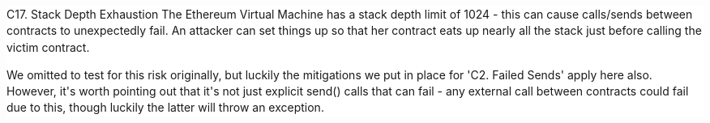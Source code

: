 C17. Stack Depth Exhaustion
The Ethereum Virtual Machine has a stack depth limit of 1024 - this can cause calls/sends between contracts to unexpectedly fail. An attacker can set things up so that her contract eats up nearly all the stack just before calling the victim contract.

We omitted to test for this risk originally, but luckily the mitigations we put in place for 'C2. Failed Sends' apply here also. However, it's worth pointing out that it's not just explicit send() calls that can fail - any external call between contracts could fail due to this, though luckily the latter will throw an exception.
